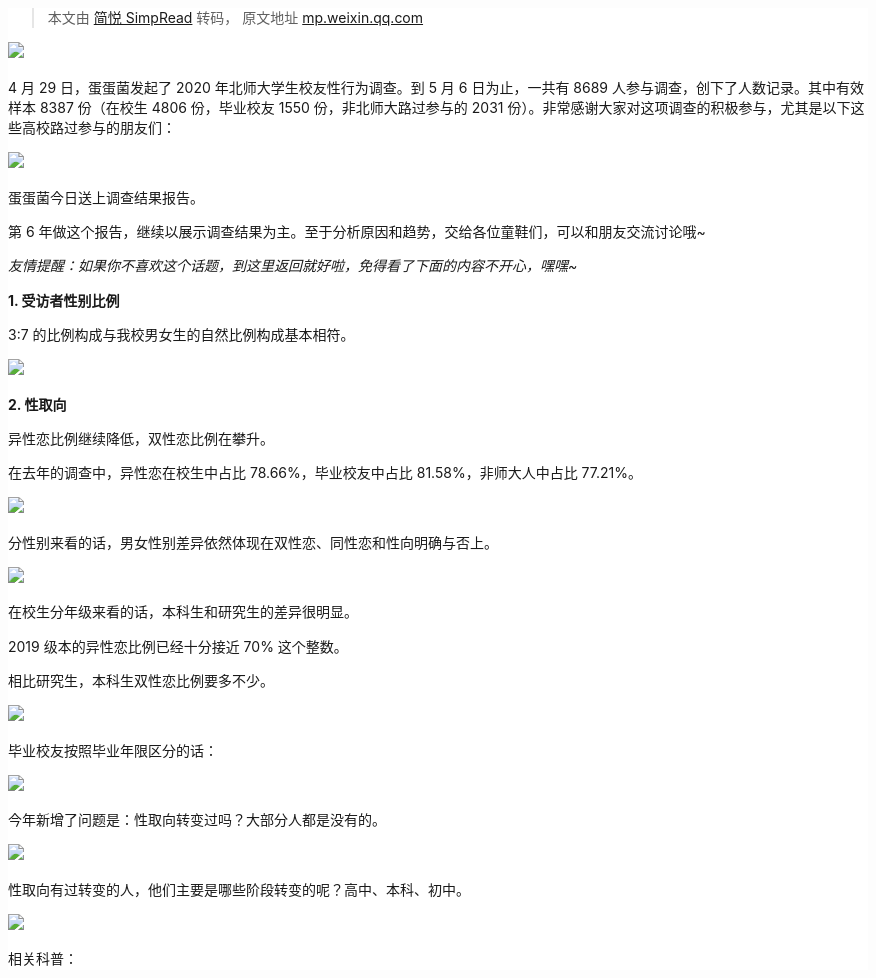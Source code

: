 > 本文由 [简悦 SimpRead](http://ksria.com/simpread/) 转码， 原文地址 [mp.weixin.qq.com](https://mp.weixin.qq.com/s?__biz=MTg3NjM4NzEwMQ==&mid=2651999504&idx=1&sn=546145f7c7e8150ddd19f26173858b07&chksm=5c0e7f626b79f67442cc8f236798ed821f25cadddbf1f17a91a4e08fb9f9740d572a50a9f8a5&scene=178&cur_album_id=1816987562515709954#rd)

![](https://mmbiz.qpic.cn/mmbiz_jpg/lRpaicVFCgiadsFfZXhJCcicLT8llvsOYgDJp3Wvx9k3K6dRSgscAACTdjcpu6XWicZibx9W1ZvApSYpjIGu4XHhzXA/640?wx_fmt=jpeg)

4 月 29 日，蛋蛋菌发起了 2020 年北师大学生校友性行为调查。到 5 月 6 日为止，一共有 8689 人参与调查，创下了人数记录。其中有效样本 8387 份（在校生 4806 份，毕业校友 1550 份，非北师大路过参与的 2031 份）。非常感谢大家对这项调查的积极参与，尤其是以下这些高校路过参与的朋友们：

![](https://mmbiz.qpic.cn/mmbiz_png/lRpaicVFCgiadQcPqHhfmDzH7VT8hn3RaYnS9G5sp3QYPCYWV8NJ7HWIZZHU4wT9icY7zv46yQpVFh60YI125Qltw/640?wx_fmt=png)

蛋蛋菌今日送上调查结果报告。  

第 6 年做这个报告，继续以展示调查结果为主。至于分析原因和趋势，交给各位童鞋们，可以和朋友交流讨论哦~

_友情提醒：如果你不喜欢这个话题，到这里返回就好啦，免得看了下面的内容不开心，嘿嘿~_

**1. 受访者性别比例**

3:7 的比例构成与我校男女生的自然比例构成基本相符。

![](https://mmbiz.qpic.cn/mmbiz_png/lRpaicVFCgiadQcPqHhfmDzH7VT8hn3RaYvmGumCA09BTONUYY9NA0sKhe3XbQvK9Rhk168GBfrIBFhUzMOib0R6A/640?wx_fmt=png)

**2. 性取向**

异性恋比例继续降低，双性恋比例在攀升。

在去年的调查中，异性恋在校生中占比 78.66%，毕业校友中占比 81.58%，非师大人中占比 77.21%。  

![](https://mmbiz.qpic.cn/mmbiz_png/lRpaicVFCgiadQcPqHhfmDzH7VT8hn3RaYxHiav8uJLsApH1CuFhYAdbgb58Uej8t3mMqalFicWvlGFuRjsicSN4l9Q/640?wx_fmt=png)

分性别来看的话，男女性别差异依然体现在双性恋、同性恋和性向明确与否上。

![](https://mmbiz.qpic.cn/mmbiz_png/lRpaicVFCgiadQcPqHhfmDzH7VT8hn3RaY9T5zqd6fs0kphFpStCD097JHV96hdp5SEBib0Sazia7V4oSibBsBI3fxw/640?wx_fmt=png)

在校生分年级来看的话，本科生和研究生的差异很明显。

2019 级本的异性恋比例已经十分接近 70% 这个整数。

相比研究生，本科生双性恋比例要多不少。  

![](https://mmbiz.qpic.cn/mmbiz_png/lRpaicVFCgiadQcPqHhfmDzH7VT8hn3RaYoAXwpXrgk2mNUwp07Wzmt4VTIkHmmE4rVc7jD4tRm4bib7wbSEhibXRQ/640?wx_fmt=png)

毕业校友按照毕业年限区分的话：  

![](https://mmbiz.qpic.cn/mmbiz_png/lRpaicVFCgiadQcPqHhfmDzH7VT8hn3RaYLC7MgAWUgc3tWEvR5lkUmeFPs60PAzymcDrOJeV2ffM2PgeztAvB6g/640?wx_fmt=png)

今年新增了问题是：性取向转变过吗？大部分人都是没有的。  

![](https://mmbiz.qpic.cn/mmbiz_png/lRpaicVFCgiadQcPqHhfmDzH7VT8hn3RaYBNrIQuicj0AG5xvAFajdnsV0w7Siblu4ibnicDeDsWbZFpXnfVzgdf8SVQ/640?wx_fmt=png)

性取向有过转变的人，他们主要是哪些阶段转变的呢？高中、本科、初中。  

![](https://mmbiz.qpic.cn/mmbiz_png/lRpaicVFCgiadQcPqHhfmDzH7VT8hn3RaYTVPVIDiaX0ZeN2TnXoEJibYl3C6ZfFGnqXTjWI9TzR4dp5IqqYTtwlfw/640?wx_fmt=png)

相关科普：  
